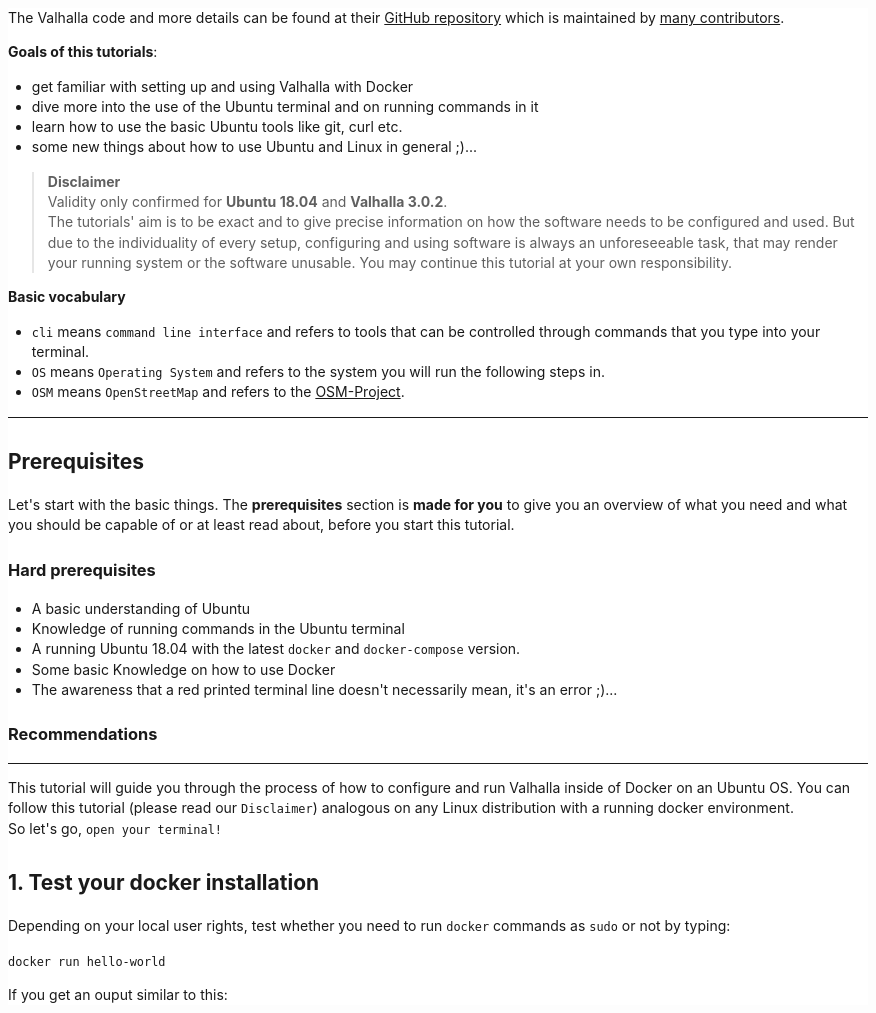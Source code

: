 The Valhalla code and more details can be found at their [GitHub repository](https://github.com/valhalla) which is maintained by [many contributors](https://github.com/valhalla/valhalla/graphs/contributors).

**Goals of this tutorials**:

-   get familiar with setting up and using Valhalla with Docker
-   dive more into the use of the Ubuntu terminal and on running commands in it
-   learn how to use the basic Ubuntu tools like git, curl etc.
-   some new things about how to use Ubuntu and Linux in general ;)...  


 > **Disclaimer**  
 > Validity only confirmed for **Ubuntu 18.04** and **Valhalla 3.0.2**.  
 > The tutorials' aim is to be exact and to give precise information on how the software needs to be configured and used. But due to the individuality of every setup, configuring and using software is always an unforeseeable task, that may render your running system or the software unusable. You may continue this tutorial at your own responsibility.

**Basic vocabulary**
-   `cli` means `command line interface` and refers to tools that can be controlled through commands that you type into your terminal.
-   `OS` means `Operating System` and refers to the system you will run the following steps in.
-   `OSM` means `OpenStreetMap` and refers to the [OSM-Project](https://www.openstreetmap.org).

---

## Prerequisites
Let's start with the basic things.
The **prerequisites** section is **made for you** to give you an overview of what you need and what you should be capable of or at least read about, before you start this tutorial.

### Hard prerequisites
-   A basic understanding of Ubuntu
-   Knowledge of running commands in the Ubuntu terminal
-   A running Ubuntu 18.04 with the latest `docker` and `docker-compose` version.
-   Some basic Knowledge on how to use Docker
-   The awareness that a red printed terminal line doesn't necessarily mean, it's an error ;)...

### Recommendations


---

This tutorial will guide you through the process of how to configure and run Valhalla inside of Docker on an Ubuntu OS. You can follow this tutorial (please read our `Disclaimer`) analogous on any Linux distribution with a running docker environment.  
So let's go, `open your terminal!`

## 1. Test your docker installation
Depending on your local user rights, test whether you need to run `docker` commands as `sudo` or not by typing:
```bash
docker run hello-world
```   
If you get an ouput similar to this:
